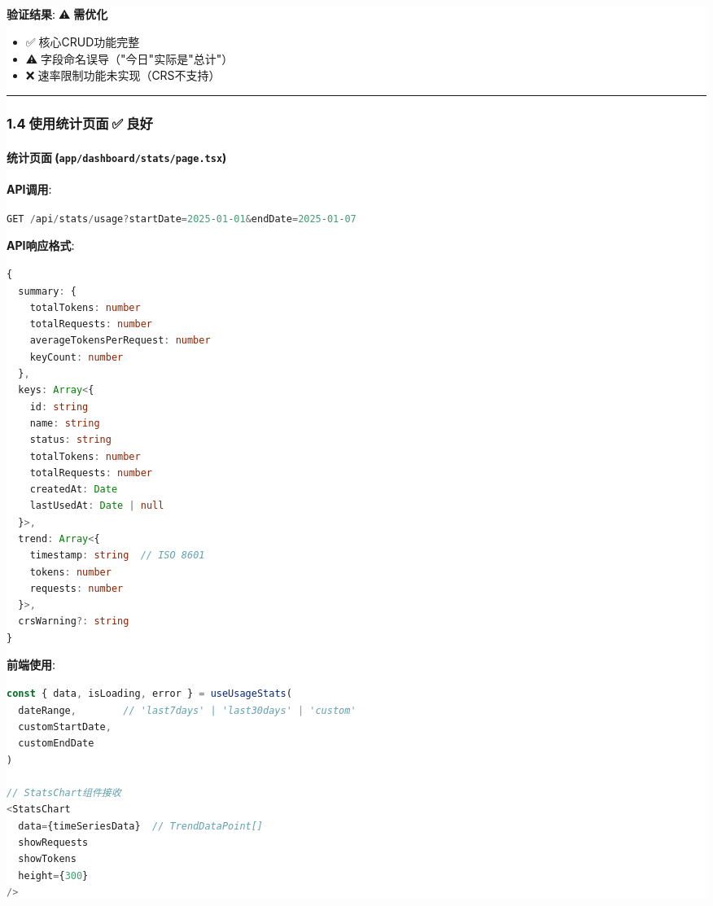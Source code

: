 **验证结果**: ⚠️ **需优化**
- ✅ 核心CRUD功能完整
- ⚠️ 字段命名误导（"今日"实际是"总计"）
- ❌ 速率限制功能未实现（CRS不支持）

---

### 1.4 使用统计页面 ✅ 良好

#### 统计页面 (`app/dashboard/stats/page.tsx`)

**API调用**:
```typescript
GET /api/stats/usage?startDate=2025-01-01&endDate=2025-01-07
```

**API响应格式**:
```typescript
{
  summary: {
    totalTokens: number
    totalRequests: number
    averageTokensPerRequest: number
    keyCount: number
  },
  keys: Array<{
    id: string
    name: string
    status: string
    totalTokens: number
    totalRequests: number
    createdAt: Date
    lastUsedAt: Date | null
  }>,
  trend: Array<{
    timestamp: string  // ISO 8601
    tokens: number
    requests: number
  }>,
  crsWarning?: string
}
```

**前端使用**:
```typescript
const { data, isLoading, error } = useUsageStats(
  dateRange,        // 'last7days' | 'last30days' | 'custom'
  customStartDate,
  customEndDate
)

// StatsChart组件接收
<StatsChart
  data={timeSeriesData}  // TrendDataPoint[]
  showRequests
  showTokens
  height={300}
/>
```
